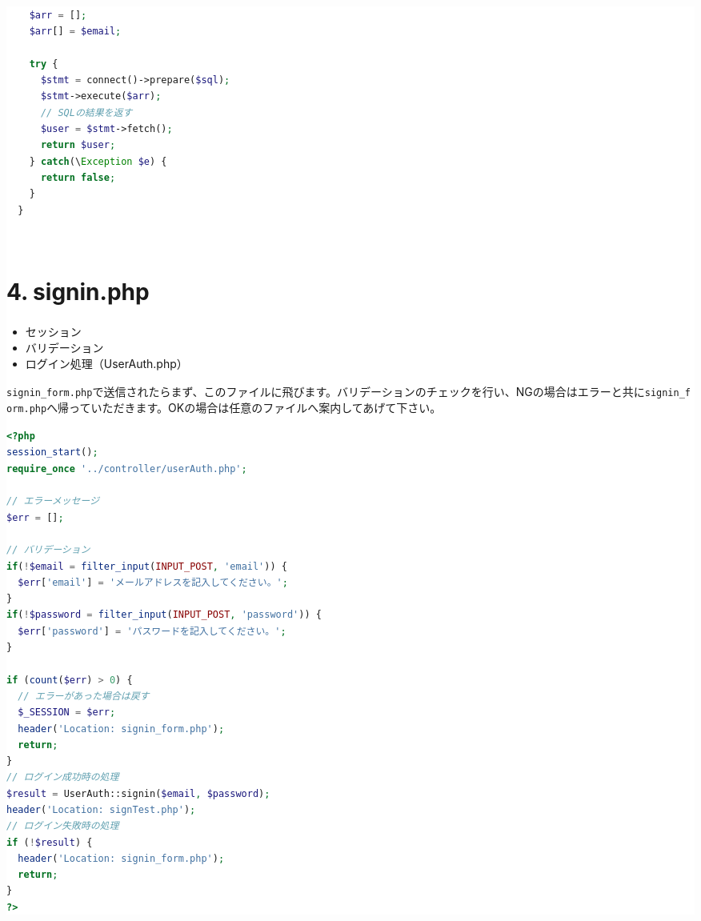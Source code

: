 ```php
    $arr = [];
    $arr[] = $email;

    try {
      $stmt = connect()->prepare($sql);
      $stmt->execute($arr);
      // SQLの結果を返す
      $user = $stmt->fetch();
      return $user;
    } catch(\Exception $e) {
      return false;
    }
  }
```

<br>

# 4. signin.php
- セッション
- バリデーション
- ログイン処理（UserAuth.php）<br>

`signin_form.php`で送信されたらまず、このファイルに飛びます。バリデーションのチェックを行い、NGの場合はエラーと共に`signin_form.php`へ帰っていただきます。OKの場合は任意のファイルへ案内してあげて下さい。

```php
<?php
session_start();
require_once '../controller/userAuth.php';

// エラーメッセージ
$err = [];

// バリデーション
if(!$email = filter_input(INPUT_POST, 'email')) {
  $err['email'] = 'メールアドレスを記入してください。';
}
if(!$password = filter_input(INPUT_POST, 'password')) {
  $err['password'] = 'パスワードを記入してください。';
}

if (count($err) > 0) {
  // エラーがあった場合は戻す
  $_SESSION = $err;
  header('Location: signin_form.php');
  return;
}
// ログイン成功時の処理
$result = UserAuth::signin($email, $password);
header('Location: signTest.php');
// ログイン失敗時の処理
if (!$result) {
  header('Location: signin_form.php');
  return;
}
?>
```
